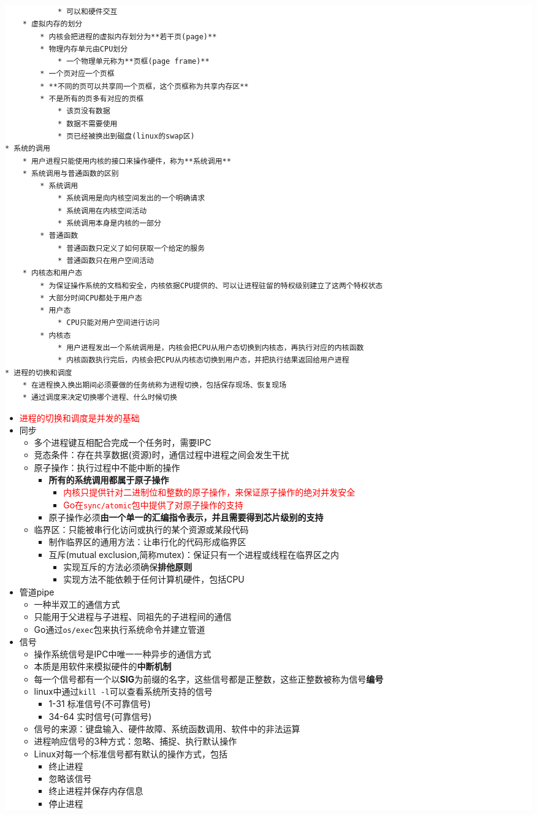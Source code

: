                 * 可以和硬件交互
        * 虚拟内存的划分
            * 内核会把进程的虚拟内存划分为**若干页(page)**
            * 物理内存单元由CPU划分
                * 一个物理单元称为**页框(page frame)**
            * 一个页对应一个页框
            * **不同的页可以共享同一个页框，这个页框称为共享内存区**
            * 不是所有的页多有对应的页框
                * 该页没有数据
                * 数据不需要使用
                * 页已经被换出到磁盘(linux的swap区)
    * 系统的调用
        * 用户进程只能使用内核的接口来操作硬件，称为**系统调用**
        * 系统调用与普通函数的区别
            * 系统调用
                * 系统调用是向内核空间发出的一个明确请求
                * 系统调用在内核空间活动
                * 系统调用本身是内核的一部分
            * 普通函数
                * 普通函数只定义了如何获取一个给定的服务
                * 普通函数只在用户空间活动
        * 内核态和用户态
            * 为保证操作系统的文档和安全，内核依据CPU提供的、可以让进程驻留的特权级别建立了这两个特权状态
            * 大部分时间CPU都处于用户态
            * 用户态
                * CPU只能对用户空间进行访问
            * 内核态
                * 用户进程发出一个系统调用是，内核会把CPU从用户态切换到内核态，再执行对应的内核函数
                * 内核函数执行完后，内核会把CPU从内核态切换到用户态，并把执行结果返回给用户进程
    * 进程的切换和调度
        * 在进程换入换出期间必须要做的任务统称为进程切换，包括保存现场、恢复现场
        * 通过调度来决定切换哪个进程、什么时候切换
* <label style="color:red">进程的切换和调度是并发的基础</label>
* 同步
    * 多个进程键互相配合完成一个任务时，需要IPC
    * 竞态条件：存在共享数据(资源)时，通信过程中进程之间会发生干扰
    * 原子操作：执行过程中不能中断的操作
        * **所有的系统调用都属于原子操作**
            * <label style="color:red">内核只提供针对二进制位和整数的原子操作，来保证原子操作的绝对并发安全</label>
            * <label style="color:red">Go在`sync/atomic`包中提供了对原子操作的支持</label>
        * 原子操作必须**由一个单一的汇编指令表示，并且需要得到芯片级别的支持**
    * 临界区：只能被串行化访问或执行的某个资源或某段代码
        * 制作临界区的通用方法：让串行化的代码形成临界区
        * 互斥(mutual exclusion,简称mutex)：保证只有一个进程或线程在临界区之内
            * 实现互斥的方法必须确保**排他原则**
            * 实现方法不能依赖于任何计算机硬件，包括CPU
* 管道pipe
    * 一种半双工的通信方式
    * 只能用于父进程与子进程、同祖先的子进程间的通信
    * Go通过`os/exec`包来执行系统命令并建立管道
* 信号
    * 操作系统信号是IPC中唯一一种异步的通信方式
    * 本质是用软件来模拟硬件的**中断机制**
    * 每一个信号都有一个以**SIG**为前缀的名字，这些信号都是正整数，这些正整数被称为信号**编号**
    * linux中通过`kill -l`可以查看系统所支持的信号
        * 1-31 标准信号(不可靠信号)
        * 34-64 实时信号(可靠信号)
    * 信号的来源：键盘输入、硬件故障、系统函数调用、软件中的非法运算
    * 进程响应信号的3种方式：忽略、捕捉、执行默认操作
    * Linux对每一个标准信号都有默认的操作方式，包括
        * 终止进程
        * 忽略该信号
        * 终止进程并保存内存信息
        * 停止进程